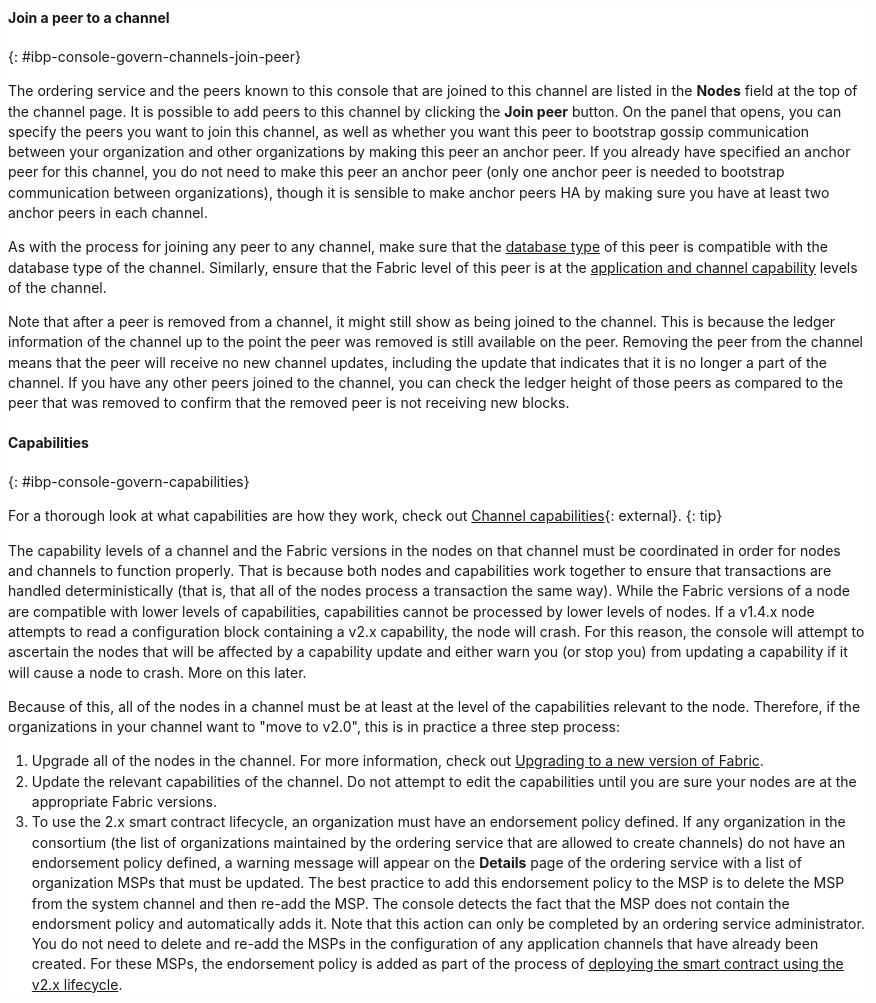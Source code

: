 #### Join a peer to a channel
{: #ibp-console-govern-channels-join-peer}

The ordering service and the peers known to this console that are joined to this channel are listed in the **Nodes** field at the top of the channel page. It is possible to add peers to this channel by clicking the **Join peer** button. On the panel that opens, you can specify the peers you want to join this channel, as well as whether you want this peer to bootstrap gossip communication between your organization and other organizations by making this peer an anchor peer. If you already have specified an anchor peer for this channel, you do not need to make this peer an anchor peer (only one anchor peer is needed to bootstrap communication between organizations), though it is sensible to make anchor peers HA by making sure you have at least two anchor peers in each channel.

As with the process for joining any peer to any channel, make sure that the [database type](/docs/blockchain-sw-251?topic=blockchain-sw-251-ibp-console-adv-deployment#ibp-console-adv-deployment-level-couch) of this peer is compatible with the database type of the channel. Similarly, ensure that the Fabric level of this peer is at the [application and channel capability](#ibp-console-govern-update-channel-available-parameters-advanced) levels of the channel.

Note that after a peer is removed from a channel, it might still show as being joined to the channel. This is because the ledger information of the channel up to the point the peer was removed is still available on the peer. Removing the peer from the channel means that the peer will receive no new channel updates, including the update that indicates that it is no longer a part of the channel. If you have any other peers joined to the channel, you can check the ledger height of those peers as compared to the peer that was removed to confirm that the removed peer is not receiving new blocks.

#### Capabilities
{: #ibp-console-govern-capabilities}

For a thorough look at what capabilities are how they work, check out [Channel capabilities](https://hyperledger-fabric.readthedocs.io/en/release-2.2/capabilities_concept.html){: external}.
{: tip}

The capability levels of a channel and the Fabric versions in the nodes on that channel must be coordinated in order for nodes and channels to function properly. That is because both nodes and capabilities work together to ensure that transactions are handled deterministically (that is, that all of the nodes process a transaction the same way). While the Fabric versions of a node are compatible with lower levels of capabilities, capabilities cannot be processed by lower levels of nodes. If a v1.4.x node attempts to read a configuration block containing a v2.x capability, the node will crash. For this reason, the console will attempt to ascertain the nodes that will be affected by a capability update and either warn you (or stop you) from updating a capability if it will cause a node to crash. More on this later.

Because of this, all of the nodes in a channel must be at least at the level of the capabilities relevant to the node. Therefore, if the organizations in your channel want to "move to v2.0", this is in practice a three step process:

1. Upgrade all of the nodes in the channel. For more information, check out [Upgrading to a new version of Fabric](/docs/blockchain-sw-251?topic=blockchain-sw-251-ibp-console-govern-components#ibp-console-govern-components-upgrade).
2. Update the relevant capabilities of the channel. Do not attempt to edit the capabilities until you are sure your nodes are at the appropriate Fabric versions.
3. To use the 2.x smart contract lifecycle, an organization must have an endorsement policy defined. If any organization in the consortium (the list of organizations maintained by the ordering service that are allowed to create channels) do not have an endorsement policy defined, a warning message will appear on the **Details** page of the ordering service with a list of organization MSPs that must be updated. The best practice to add this endorsement policy to the MSP is to delete the MSP from the system channel and then re-add the MSP. The console detects the fact that the MSP does not contain the endorsment policy and automatically adds it. Note that this action can only be completed by an ordering service administrator. You do not need to delete and re-add the MSPs in the configuration of any application channels that have already been created. For these MSPs, the endorsement policy is added as part of the process of [deploying the smart contract using the v2.x lifecycle](/docs/blockchain-sw-251?topic=blockchain-sw-251-ibp-console-smart-contracts-v2).
